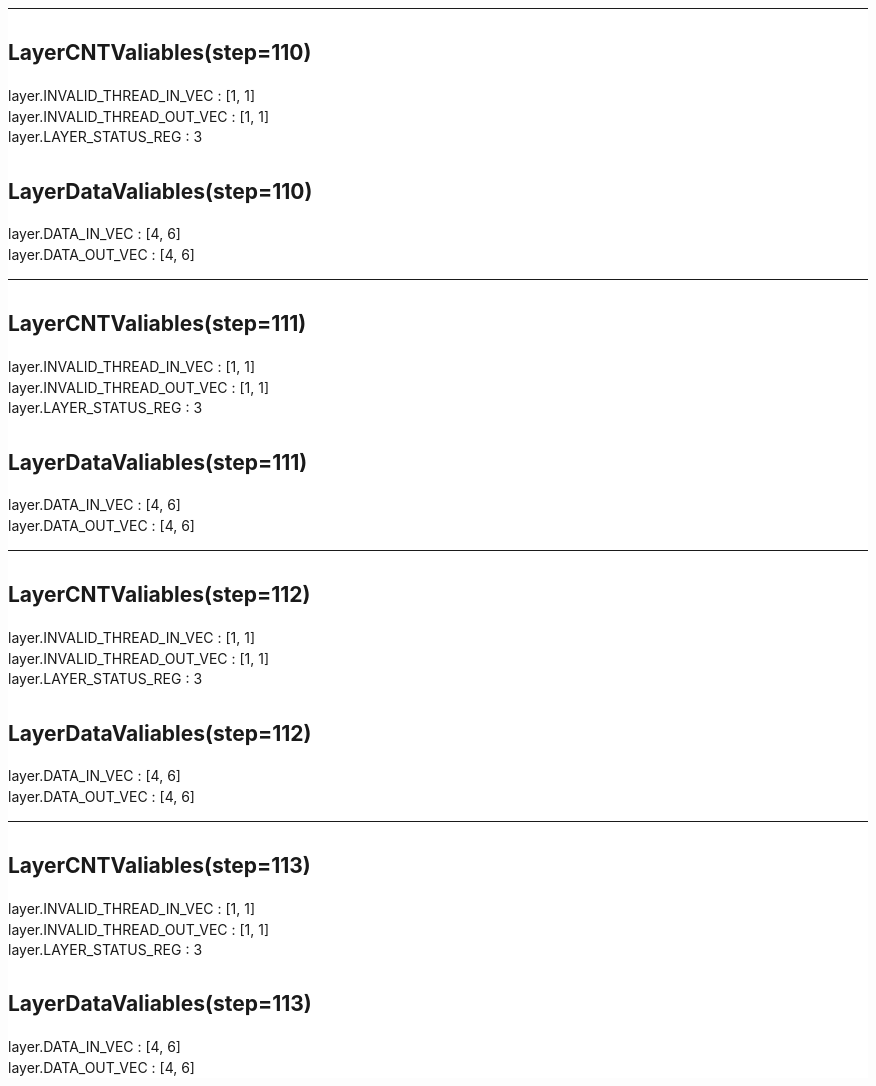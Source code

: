 ***

## LayerCNTValiables(step=110)  

layer.INVALID_THREAD_IN_VEC : [1, 1]  
layer.INVALID_THREAD_OUT_VEC : [1, 1]  
layer.LAYER_STATUS_REG : 3  

## LayerDataValiables(step=110)  

layer.DATA_IN_VEC : [4, 6]  
layer.DATA_OUT_VEC : [4, 6]  

***

## LayerCNTValiables(step=111)  

layer.INVALID_THREAD_IN_VEC : [1, 1]  
layer.INVALID_THREAD_OUT_VEC : [1, 1]  
layer.LAYER_STATUS_REG : 3  

## LayerDataValiables(step=111)  

layer.DATA_IN_VEC : [4, 6]  
layer.DATA_OUT_VEC : [4, 6]  

***

## LayerCNTValiables(step=112)  

layer.INVALID_THREAD_IN_VEC : [1, 1]  
layer.INVALID_THREAD_OUT_VEC : [1, 1]  
layer.LAYER_STATUS_REG : 3  

## LayerDataValiables(step=112)  

layer.DATA_IN_VEC : [4, 6]  
layer.DATA_OUT_VEC : [4, 6]  

***

## LayerCNTValiables(step=113)  

layer.INVALID_THREAD_IN_VEC : [1, 1]  
layer.INVALID_THREAD_OUT_VEC : [1, 1]  
layer.LAYER_STATUS_REG : 3  

## LayerDataValiables(step=113)  

layer.DATA_IN_VEC : [4, 6]  
layer.DATA_OUT_VEC : [4, 6]  
